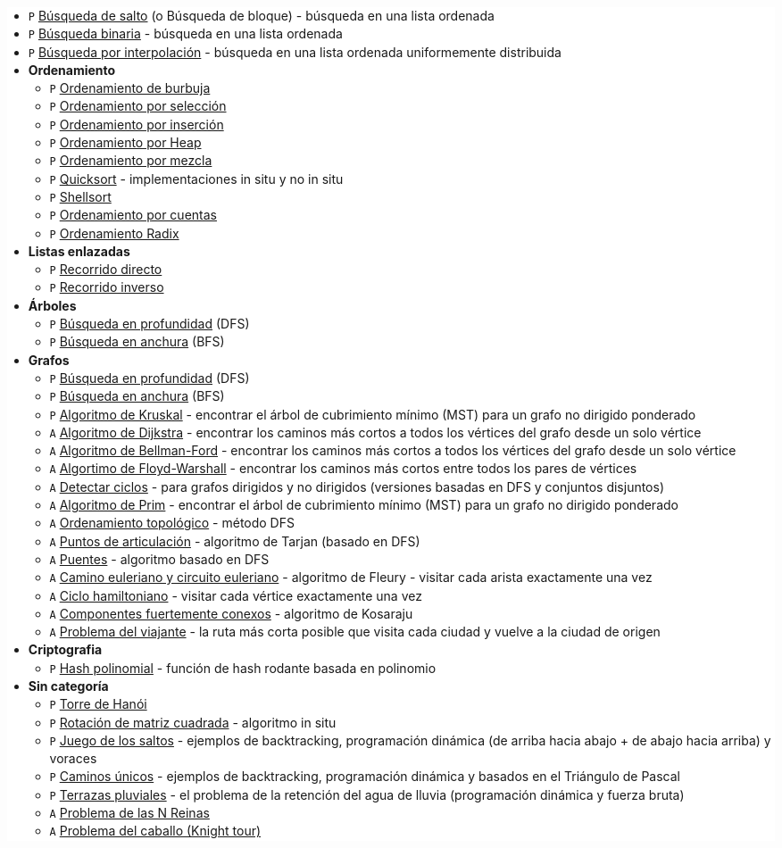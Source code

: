   * `P` [Búsqueda de salto](src/algorithms/search/jump-search) (o Búsqueda de bloque) - búsqueda en una lista ordenada
  * `P` [Búsqueda binaria](src/algorithms/search/binary-search) - búsqueda en una lista ordenada
  * `P` [Búsqueda por interpolación](src/algorithms/search/interpolation-search) - búsqueda en una lista ordenada uniformemente distribuida
* **Ordenamiento**
  * `P` [Ordenamiento de burbuja](src/algorithms/sorting/bubble-sort)
  * `P` [Ordenamiento por selección](src/algorithms/sorting/selection-sort)
  * `P` [Ordenamiento por inserción](src/algorithms/sorting/insertion-sort)
  * `P` [Ordenamiento por Heap](src/algorithms/sorting/heap-sort)
  * `P` [Ordenamiento por mezcla](src/algorithms/sorting/merge-sort)
  * `P` [Quicksort](src/algorithms/sorting/quick-sort) - implementaciones in situ y no in situ
  * `P` [Shellsort](src/algorithms/sorting/shell-sort)
  * `P` [Ordenamiento por cuentas](src/algorithms/sorting/counting-sort)
  * `P` [Ordenamiento Radix](src/algorithms/sorting/radix-sort)
* **Listas enlazadas**
  * `P` [Recorrido directo](src/algorithms/linked-list/traversal)
  * `P` [Recorrido inverso](src/algorithms/linked-list/reverse-traversal)
* **Árboles**
  * `P` [Búsqueda en profundidad](src/algorithms/tree/depth-first-search) (DFS)
  * `P` [Búsqueda en anchura](src/algorithms/tree/breadth-first-search) (BFS)
* **Grafos**
  * `P` [Búsqueda en profundidad](src/algorithms/graph/depth-first-search) (DFS)
  * `P` [Búsqueda en anchura](src/algorithms/graph/breadth-first-search) (BFS)
  * `P` [Algoritmo de Kruskal](src/algorithms/graph/kruskal) - encontrar el árbol de cubrimiento mínimo (MST) para un grafo no dirigido ponderado
  * `A` [Algoritmo de Dijkstra](src/algorithms/graph/dijkstra) - encontrar los caminos más cortos a todos los vértices del grafo desde un solo vértice
  * `A` [Algoritmo de Bellman-Ford](src/algorithms/graph/bellman-ford) - encontrar los caminos más cortos a todos los vértices del grafo desde un solo vértice
  * `A` [Algortimo de Floyd-Warshall](src/algorithms/graph/floyd-warshall) - encontrar los caminos más cortos entre todos los pares de vértices
  * `A` [Detectar ciclos](src/algorithms/graph/detect-cycle) - para grafos dirigidos y no dirigidos (versiones basadas en DFS y conjuntos disjuntos)
  * `A` [Algoritmo de Prim](src/algorithms/graph/prim) - encontrar el árbol de cubrimiento mínimo (MST) para un grafo no dirigido ponderado
  * `A` [Ordenamiento topológico](src/algorithms/graph/topological-sorting) - método DFS
  * `A` [Puntos de articulación](src/algorithms/graph/articulation-points) - algoritmo de Tarjan (basado en DFS)
  * `A` [Puentes](src/algorithms/graph/bridges) - algoritmo basado en DFS
  * `A` [Camino euleriano y circuito euleriano](src/algorithms/graph/eulerian-path) - algoritmo de Fleury - visitar cada arista exactamente una vez
  * `A` [Ciclo hamiltoniano](src/algorithms/graph/hamiltonian-cycle) - visitar cada vértice exactamente una vez
  * `A` [Componentes fuertemente conexos](src/algorithms/graph/strongly-connected-components) - algoritmo de Kosaraju
  * `A` [Problema del viajante](src/algorithms/graph/travelling-salesman) - la ruta más corta posible que visita cada ciudad y vuelve a la ciudad de origen
* **Criptografia**
  * `P` [Hash polinomial](src/algorithms/cryptography/polynomial-hash) - función de hash rodante basada en polinomio
* **Sin categoría**
  * `P` [Torre de Hanói](src/algorithms/uncategorized/hanoi-tower)
  * `P` [Rotación de matriz cuadrada](src/algorithms/uncategorized/square-matrix-rotation) - algoritmo in situ
  * `P` [Juego de los saltos](src/algorithms/uncategorized/jump-game) - ejemplos de backtracking, programación dinámica (de arriba hacia abajo + de abajo hacia arriba) y voraces
  * `P` [Caminos únicos](src/algorithms/uncategorized/unique-paths) - ejemplos de backtracking, programación dinámica y basados en el Triángulo de Pascal
  * `P` [Terrazas pluviales](src/algorithms/uncategorized/rain-terraces) - el problema de la retención del agua de lluvia (programación dinámica y fuerza bruta)
  * `A` [Problema de las N Reinas](src/algorithms/uncategorized/n-queens)
  * `A` [Problema del caballo (Knight tour)](src/algorithms/uncategorized/knight-tour)

